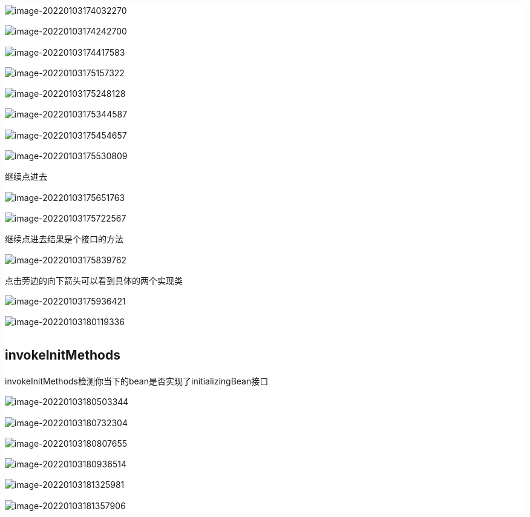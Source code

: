 ![image-20220103174032270](https://gitee.com/YuerryHUAHUA/figure/raw/master/img/20220103174033.png)

![image-20220103174242700](https://gitee.com/YuerryHUAHUA/figure/raw/master/img/20220103174244.png)

![image-20220103174417583](https://gitee.com/YuerryHUAHUA/figure/raw/master/img/20220103174419.png)



![image-20220103175157322](https://gitee.com/YuerryHUAHUA/figure/raw/master/img/20220103175158.png)

![image-20220103175248128](https://gitee.com/YuerryHUAHUA/figure/raw/master/img/20220103175249.png)

![image-20220103175344587](https://gitee.com/YuerryHUAHUA/figure/raw/master/img/20220103175346.png)

![image-20220103175454657](https://gitee.com/YuerryHUAHUA/figure/raw/master/img/20220103175456.png)

![image-20220103175530809](https://gitee.com/YuerryHUAHUA/figure/raw/master/img/20220103175532.png)

继续点进去

![image-20220103175651763](https://gitee.com/YuerryHUAHUA/figure/raw/master/img/20220103175653.png)

![image-20220103175722567](https://gitee.com/YuerryHUAHUA/figure/raw/master/img/20220103175723.png)

继续点进去结果是个接口的方法

![image-20220103175839762](https://gitee.com/YuerryHUAHUA/figure/raw/master/img/20220103175841.png)

点击旁边的向下箭头可以看到具体的两个实现类

![image-20220103175936421](https://gitee.com/YuerryHUAHUA/figure/raw/master/img/20220103175937.png)

![image-20220103180119336](https://gitee.com/YuerryHUAHUA/figure/raw/master/img/20220103180120.png)

## invokeInitMethods

invokeInitMethods检测你当下的bean是否实现了initializingBean接口

![image-20220103180503344](https://gitee.com/YuerryHUAHUA/figure/raw/master/img/20220103180507.png)

![image-20220103180732304](https://gitee.com/YuerryHUAHUA/figure/raw/master/img/20220103180733.png)

![image-20220103180807655](https://gitee.com/YuerryHUAHUA/figure/raw/master/img/20220103180808.png)

![image-20220103180936514](https://gitee.com/YuerryHUAHUA/figure/raw/master/img/20220103180937.png)

![image-20220103181325981](https://gitee.com/YuerryHUAHUA/figure/raw/master/img/20220103181327.png)

![image-20220103181357906](https://gitee.com/YuerryHUAHUA/figure/raw/master/img/20220103181359.png)
